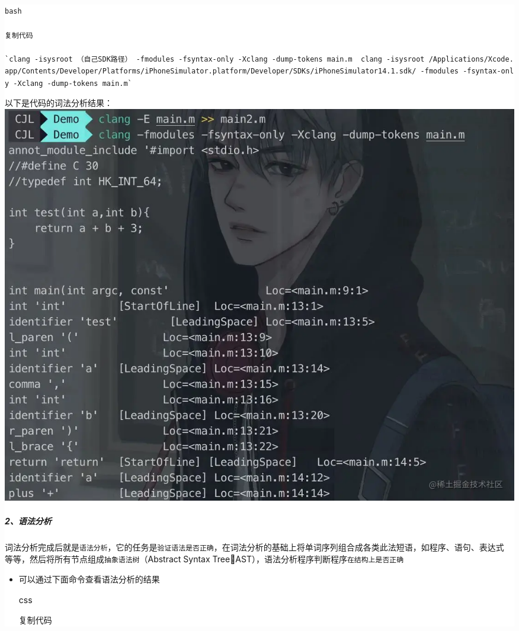     bash
    
    复制代码
    
    `clang -isysroot （自己SDK路径） -fmodules -fsyntax-only -Xclang -dump-tokens main.m  clang -isysroot /Applications/Xcode.app/Contents/Developer/Platforms/iPhoneSimulator.platform/Developer/SDKs/iPhoneSimulator14.1.sdk/ -fmodules -fsyntax-only -Xclang -dump-tokens main.m`
    

以下是代码的词法分析结果： ![image.png](/assets/postAssets/2023/17068736979687.webP)

##### **2、语法分析**

词法分析完成后就是`语法分析`，它的任务是`验证语法是否正确`，在词法分析的基础上将单词序列组合成各类此法短语，如程序、语句、表达式 等等，然后将所有节点组成`抽象语法树`（Abstract Syntax Tree􏰊AST），语法分析程序判断程序`在结构上是否正确`

*   可以通过下面命令查看语法分析的结果
    
    css
    
    复制代码
    